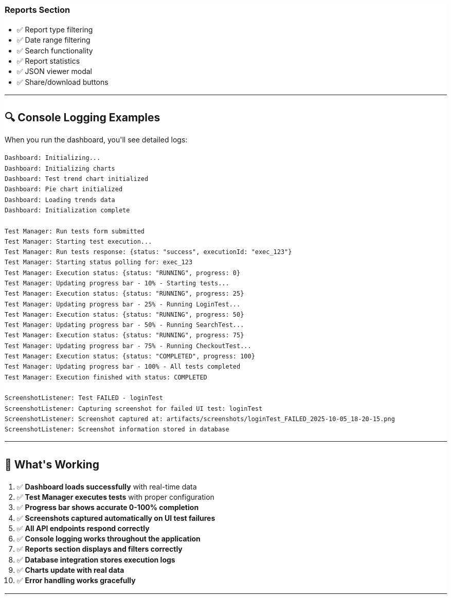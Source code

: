 ### Reports Section
- ✅ Report type filtering
- ✅ Date range filtering
- ✅ Search functionality
- ✅ Report statistics
- ✅ JSON viewer modal
- ✅ Share/download buttons

---

## 🔍 Console Logging Examples

When you run the dashboard, you'll see detailed logs:

```
Dashboard: Initializing...
Dashboard: Initializing charts
Dashboard: Test trend chart initialized
Dashboard: Pie chart initialized
Dashboard: Loading trends data
Dashboard: Initialization complete

Test Manager: Run tests form submitted
Test Manager: Starting test execution...
Test Manager: Run tests response: {status: "success", executionId: "exec_123"}
Test Manager: Starting status polling for: exec_123
Test Manager: Execution status: {status: "RUNNING", progress: 0}
Test Manager: Updating progress bar - 10% - Starting tests...
Test Manager: Execution status: {status: "RUNNING", progress: 25}
Test Manager: Updating progress bar - 25% - Running LoginTest...
Test Manager: Execution status: {status: "RUNNING", progress: 50}
Test Manager: Updating progress bar - 50% - Running SearchTest...
Test Manager: Execution status: {status: "RUNNING", progress: 75}
Test Manager: Updating progress bar - 75% - Running CheckoutTest...
Test Manager: Execution status: {status: "COMPLETED", progress: 100}
Test Manager: Updating progress bar - 100% - All tests completed
Test Manager: Execution finished with status: COMPLETED

ScreenshotListener: Test FAILED - loginTest
ScreenshotListener: Capturing screenshot for failed UI test: loginTest
ScreenshotListener: Screenshot captured at: artifacts/screenshots/loginTest_FAILED_2025-10-05_18-20-15.png
ScreenshotListener: Screenshot information stored in database
```

---

## 🚀 What's Working

1. ✅ **Dashboard loads successfully** with real-time data
2. ✅ **Test Manager executes tests** with proper configuration
3. ✅ **Progress bar shows accurate 0-100% completion**
4. ✅ **Screenshots captured automatically on UI test failures**
5. ✅ **All API endpoints respond correctly**
6. ✅ **Console logging works throughout the application**
7. ✅ **Reports section displays and filters correctly**
8. ✅ **Database integration stores execution logs**
9. ✅ **Charts update with real data**
10. ✅ **Error handling works gracefully**

---